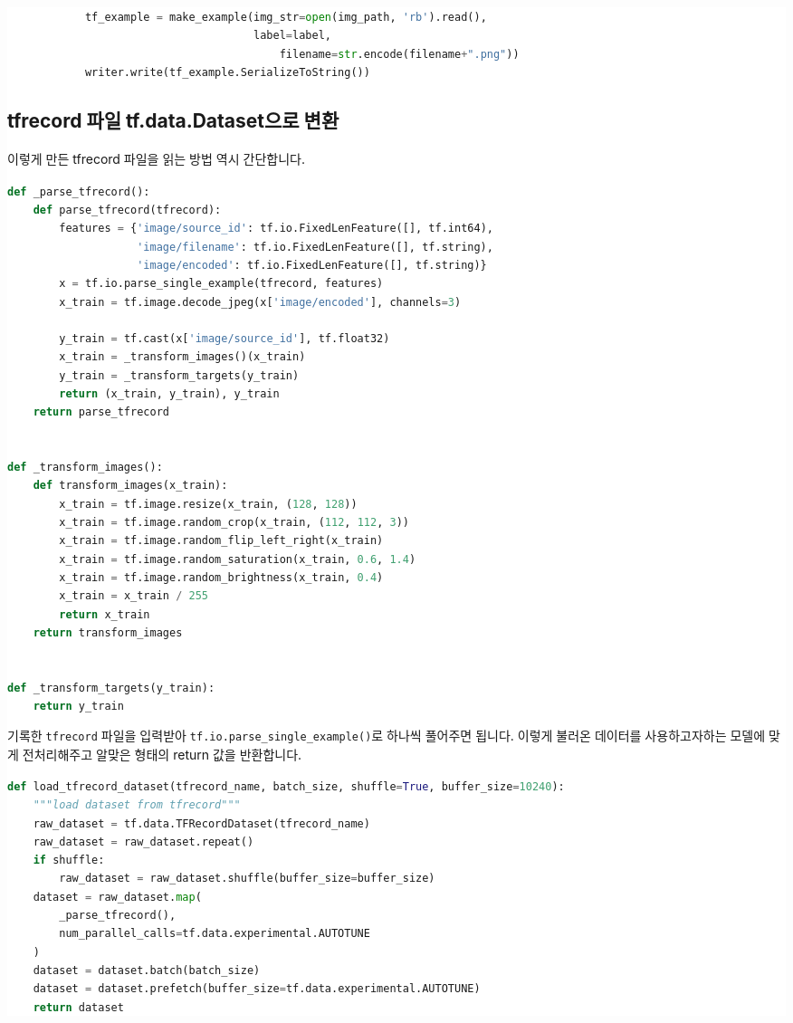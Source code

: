```python
            tf_example = make_example(img_str=open(img_path, 'rb').read(),
                                      label=label,
                                          filename=str.encode(filename+".png"))
            writer.write(tf_example.SerializeToString())
```

## tfrecord 파일 tf.data.Dataset으로 변환

이렇게 만든 tfrecord 파일을 읽는 방법 역시 간단합니다.

```python
def _parse_tfrecord():
    def parse_tfrecord(tfrecord):
        features = {'image/source_id': tf.io.FixedLenFeature([], tf.int64),
                    'image/filename': tf.io.FixedLenFeature([], tf.string),
                    'image/encoded': tf.io.FixedLenFeature([], tf.string)}
        x = tf.io.parse_single_example(tfrecord, features)
        x_train = tf.image.decode_jpeg(x['image/encoded'], channels=3)

        y_train = tf.cast(x['image/source_id'], tf.float32)
        x_train = _transform_images()(x_train)
        y_train = _transform_targets(y_train)
        return (x_train, y_train), y_train
    return parse_tfrecord


def _transform_images():
    def transform_images(x_train):
        x_train = tf.image.resize(x_train, (128, 128))
        x_train = tf.image.random_crop(x_train, (112, 112, 3))
        x_train = tf.image.random_flip_left_right(x_train)
        x_train = tf.image.random_saturation(x_train, 0.6, 1.4)
        x_train = tf.image.random_brightness(x_train, 0.4)
        x_train = x_train / 255
        return x_train
    return transform_images


def _transform_targets(y_train):
    return y_train
```

기록한 `tfrecord` 파일을 입력받아 `tf.io.parse_single_example()`로 하나씩 풀어주면 됩니다. 이렇게 불러온 데이터를 사용하고자하는 모델에 맞게 전처리해주고 알맞은 형태의 return 값을 반환합니다.

```python
def load_tfrecord_dataset(tfrecord_name, batch_size, shuffle=True, buffer_size=10240):
    """load dataset from tfrecord"""
    raw_dataset = tf.data.TFRecordDataset(tfrecord_name)
    raw_dataset = raw_dataset.repeat()
    if shuffle:
        raw_dataset = raw_dataset.shuffle(buffer_size=buffer_size)
    dataset = raw_dataset.map(
        _parse_tfrecord(),
        num_parallel_calls=tf.data.experimental.AUTOTUNE
    )
    dataset = dataset.batch(batch_size)
    dataset = dataset.prefetch(buffer_size=tf.data.experimental.AUTOTUNE)
    return dataset
```
